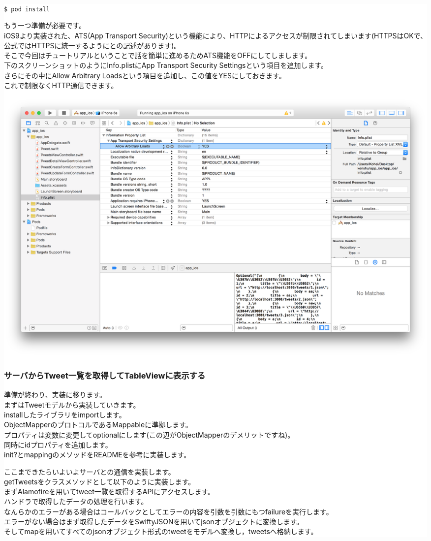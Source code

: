 ```
$ pod install
```

もう一つ準備が必要です。  
iOS9より実装された、ATS(App Transport Security)という機能により、HTTPによるアクセスが制限されてしまいます(HTTPSはOKで、公式ではHTTPSに統一するようにとの記述があります)。  
そこで今回はチュートリアルということで話を簡単に進めるためATS機能をOFFにしてしまします。  
下のスクリーンショットのようにInfo.plistにApp Transport Security Settingsという項目を追加します。  
さらにその中にAllow Arbitrary Loadsという項目を追加し、この値をYESにしておきます。  
これで制限なくHTTP通信できます。

![ATS](./images/ats.png)


### サーバからTweet一覧を取得してTableViewに表示する
準備が終わり、実装に移ります。  
まずはTweetモデルから実装していきます。  
installしたライブラリをimportします。  
ObjectMapperのプロトコルであるMappableに準拠します。  
プロパティは変数に変更してoptionalにします(この辺がObjectMapperのデメリットですね)。  
同時にidプロパティを追加します。  
init?とmappingのメソッドをREADMEを参考に実装します。

ここまできたらいよいよサーバとの通信を実装します。  
getTweetsをクラスメソッドとして以下のように実装します。  
まずAlamofireを用いてtweet一覧を取得するAPIにアクセスします。  
ハンドラで取得したデータの処理を行います。  
なんらかのエラーがある場合はコールバックとしてエラーの内容を引数を引数にもつfailureを実行します。  
エラーがない場合はまず取得したデータをSwiftyJSONを用いてjsonオブジェクトに変換します。  
そしてmapを用いてすべてのjsonオブジェクト形式のtweetをモデルへ変換し，tweetsへ格納します。
